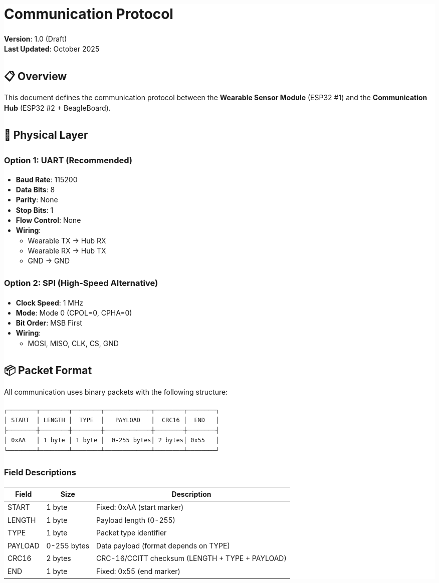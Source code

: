 # Communication Protocol

**Version**: 1.0 (Draft)  
**Last Updated**: October 2025

## 📋 Overview

This document defines the communication protocol between the **Wearable Sensor Module** (ESP32 #1) and the **Communication Hub** (ESP32 #2 + BeagleBoard).

## 🔌 Physical Layer

### Option 1: UART (Recommended)
- **Baud Rate**: 115200
- **Data Bits**: 8
- **Parity**: None
- **Stop Bits**: 1
- **Flow Control**: None
- **Wiring**:
  - Wearable TX → Hub RX
  - Wearable RX → Hub TX
  - GND → GND

### Option 2: SPI (High-Speed Alternative)
- **Clock Speed**: 1 MHz
- **Mode**: Mode 0 (CPOL=0, CPHA=0)
- **Bit Order**: MSB First
- **Wiring**:
  - MOSI, MISO, CLK, CS, GND

## 📦 Packet Format

All communication uses binary packets with the following structure:

```
┌────────┬────────┬────────┬─────────────┬────────┬────────┐
│ START  │ LENGTH │  TYPE  │   PAYLOAD   │  CRC16 │  END   │
├────────┼────────┼────────┼─────────────┼────────┼────────┤
│ 0xAA   │ 1 byte │ 1 byte │  0-255 bytes│ 2 bytes│ 0x55   │
└────────┴────────┴────────┴─────────────┴────────┴────────┘
```

### Field Descriptions

| Field | Size | Description |
|-------|------|-------------|
| START | 1 byte | Fixed: 0xAA (start marker) |
| LENGTH | 1 byte | Payload length (0-255) |
| TYPE | 1 byte | Packet type identifier |
| PAYLOAD | 0-255 bytes | Data payload (format depends on TYPE) |
| CRC16 | 2 bytes | CRC-16/CCITT checksum (LENGTH + TYPE + PAYLOAD) |
| END | 1 byte | Fixed: 0x55 (end marker) |
